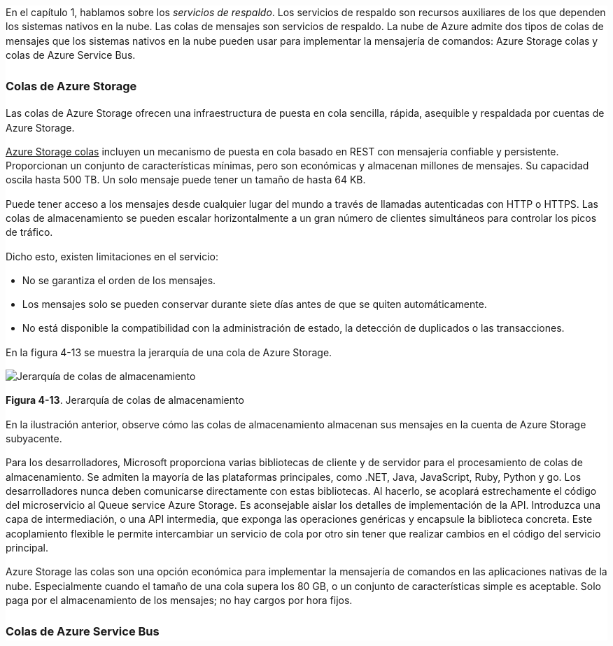 En el capítulo 1, hablamos sobre los *servicios de respaldo*. Los servicios de respaldo son recursos auxiliares de los que dependen los sistemas nativos en la nube. Las colas de mensajes son servicios de respaldo. La nube de Azure admite dos tipos de colas de mensajes que los sistemas nativos en la nube pueden usar para implementar la mensajería de comandos: Azure Storage colas y colas de Azure Service Bus.

### <a name="azure-storage-queues"></a>Colas de Azure Storage

Las colas de Azure Storage ofrecen una infraestructura de puesta en cola sencilla, rápida, asequible y respaldada por cuentas de Azure Storage.

[Azure Storage colas](https://docs.microsoft.com/azure/storage/queues/storage-queues-introduction) incluyen un mecanismo de puesta en cola basado en REST con mensajería confiable y persistente. Proporcionan un conjunto de características mínimas, pero son económicas y almacenan millones de mensajes. Su capacidad oscila hasta 500 TB. Un solo mensaje puede tener un tamaño de hasta 64 KB.

Puede tener acceso a los mensajes desde cualquier lugar del mundo a través de llamadas autenticadas con HTTP o HTTPS. Las colas de almacenamiento se pueden escalar horizontalmente a un gran número de clientes simultáneos para controlar los picos de tráfico.

Dicho esto, existen limitaciones en el servicio:

- No se garantiza el orden de los mensajes.

- Los mensajes solo se pueden conservar durante siete días antes de que se quiten automáticamente.

- No está disponible la compatibilidad con la administración de estado, la detección de duplicados o las transacciones.

En la figura 4-13 se muestra la jerarquía de una cola de Azure Storage.

![Jerarquía de colas de almacenamiento](./media/storage-queue-hierarchy.png)

**Figura 4-13**. Jerarquía de colas de almacenamiento

En la ilustración anterior, observe cómo las colas de almacenamiento almacenan sus mensajes en la cuenta de Azure Storage subyacente.

Para los desarrolladores, Microsoft proporciona varias bibliotecas de cliente y de servidor para el procesamiento de colas de almacenamiento. Se admiten la mayoría de las plataformas principales, como .NET, Java, JavaScript, Ruby, Python y go. Los desarrolladores nunca deben comunicarse directamente con estas bibliotecas. Al hacerlo, se acoplará estrechamente el código del microservicio al Queue service Azure Storage. Es aconsejable aislar los detalles de implementación de la API. Introduzca una capa de intermediación, o una API intermedia, que exponga las operaciones genéricas y encapsule la biblioteca concreta. Este acoplamiento flexible le permite intercambiar un servicio de cola por otro sin tener que realizar cambios en el código del servicio principal.

Azure Storage las colas son una opción económica para implementar la mensajería de comandos en las aplicaciones nativas de la nube. Especialmente cuando el tamaño de una cola supera los 80 GB, o un conjunto de características simple es aceptable. Solo paga por el almacenamiento de los mensajes; no hay cargos por hora fijos.

### <a name="azure-service-bus-queues"></a>Colas de Azure Service Bus
